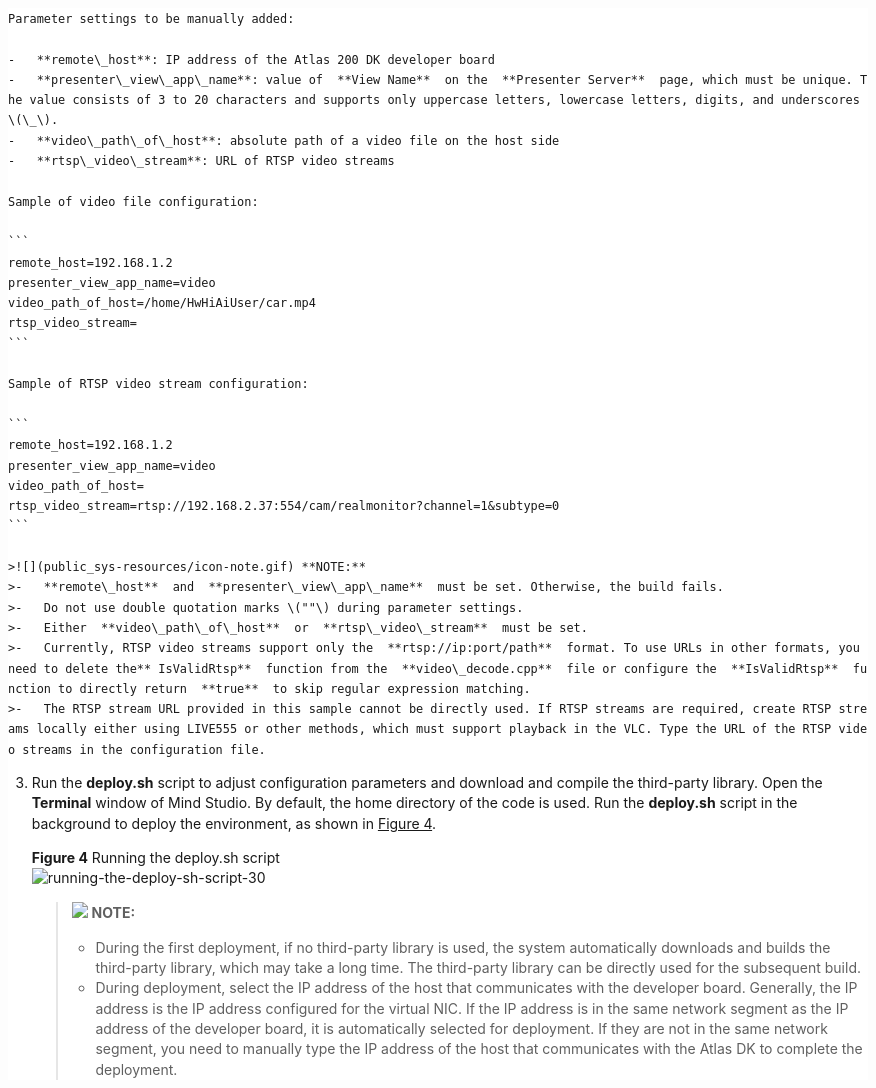    Parameter settings to be manually added:

    -   **remote\_host**: IP address of the Atlas 200 DK developer board
    -   **presenter\_view\_app\_name**: value of  **View Name**  on the  **Presenter Server**  page, which must be unique. The value consists of 3 to 20 characters and supports only uppercase letters, lowercase letters, digits, and underscores \(\_\).
    -   **video\_path\_of\_host**: absolute path of a video file on the host side
    -   **rtsp\_video\_stream**: URL of RTSP video streams

    Sample of video file configuration:

    ```
    remote_host=192.168.1.2
    presenter_view_app_name=video
    video_path_of_host=/home/HwHiAiUser/car.mp4
    rtsp_video_stream=
    ```

    Sample of RTSP video stream configuration:

    ```
    remote_host=192.168.1.2
    presenter_view_app_name=video
    video_path_of_host=
    rtsp_video_stream=rtsp://192.168.2.37:554/cam/realmonitor?channel=1&subtype=0
    ```

    >![](public_sys-resources/icon-note.gif) **NOTE:**   
    >-   **remote\_host**  and  **presenter\_view\_app\_name**  must be set. Otherwise, the build fails.  
    >-   Do not use double quotation marks \(""\) during parameter settings.  
    >-   Either  **video\_path\_of\_host**  or  **rtsp\_video\_stream**  must be set.  
    >-   Currently, RTSP video streams support only the  **rtsp://ip:port/path**  format. To use URLs in other formats, you need to delete the** IsValidRtsp**  function from the  **video\_decode.cpp**  file or configure the  **IsValidRtsp**  function to directly return  **true**  to skip regular expression matching.  
    >-   The RTSP stream URL provided in this sample cannot be directly used. If RTSP streams are required, create RTSP streams locally either using LIVE555 or other methods, which must support playback in the VLC. Type the URL of the RTSP video streams in the configuration file.  

3.  Run the  **deploy.sh**  script to adjust configuration parameters and download and compile the third-party library. Open the  **Terminal**  window of Mind Studio. By default, the home directory of the code is used. Run the  **deploy.sh**  script in the background to deploy the environment, as shown in  [Figure 4](#fig202009167369).

    **Figure  4**  Running the deploy.sh script<a name="fig202009167369"></a>  
    ![](figures/running-the-deploy-sh-script-30.png "running-the-deploy-sh-script-30")

    >![](public_sys-resources/icon-note.gif) **NOTE:**   
    >-   During the first deployment, if no third-party library is used, the system automatically downloads and builds the third-party library, which may take a long time. The third-party library can be directly used for the subsequent build.  
    >-   During deployment, select the IP address of the host that communicates with the developer board. Generally, the IP address is the IP address configured for the virtual NIC. If the IP address is in the same network segment as the IP address of the developer board, it is automatically selected for deployment. If they are not in the same network segment, you need to manually type the IP address of the host that communicates with the Atlas DK to complete the deployment.  
